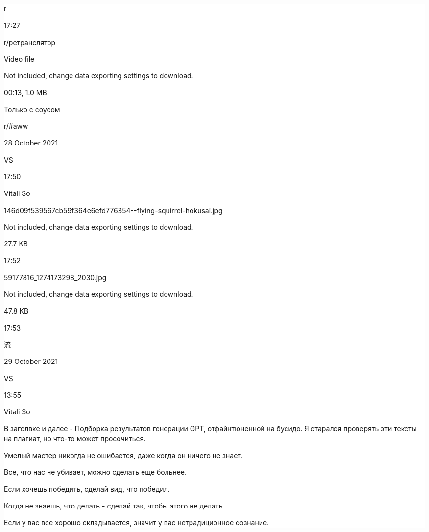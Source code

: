 r

17:27

r/ретранслятор

Video file

Not included, change data exporting settings to download.

00:13, 1.0 MB

Только с соусом  
  
r/#aww

28 October 2021

VS

17:50

Vitali So

146d09f539567cb59f364e6efd776354--flying-squirrel-hokusai.jpg

Not included, change data exporting settings to download.

27.7 KB

17:52

59177816_1274173298_2030.jpg

Not included, change data exporting settings to download.

47.8 KB

17:53

流

29 October 2021

VS

13:55

Vitali So

В заголвке и далее - Подборка результатов генерации GPT, отфайнтюненной на бусидо. Я старался проверять эти тексты на плагиат, но что-то может просочиться.  
  
  
Умелый мастер никогда не ошибается, даже когда он ничего не знает.  
  
  
Все, что нас не убивает, можно сделать еще больнее.  
  
  
Если хочешь победить, сделай вид, что победил.  
  
  
Когда не знаешь, что делать - сделай так, чтобы этого не делать.  
  
  
Если у вас все хорошо складывается, значит у вас нетрадиционное сознание.  
  